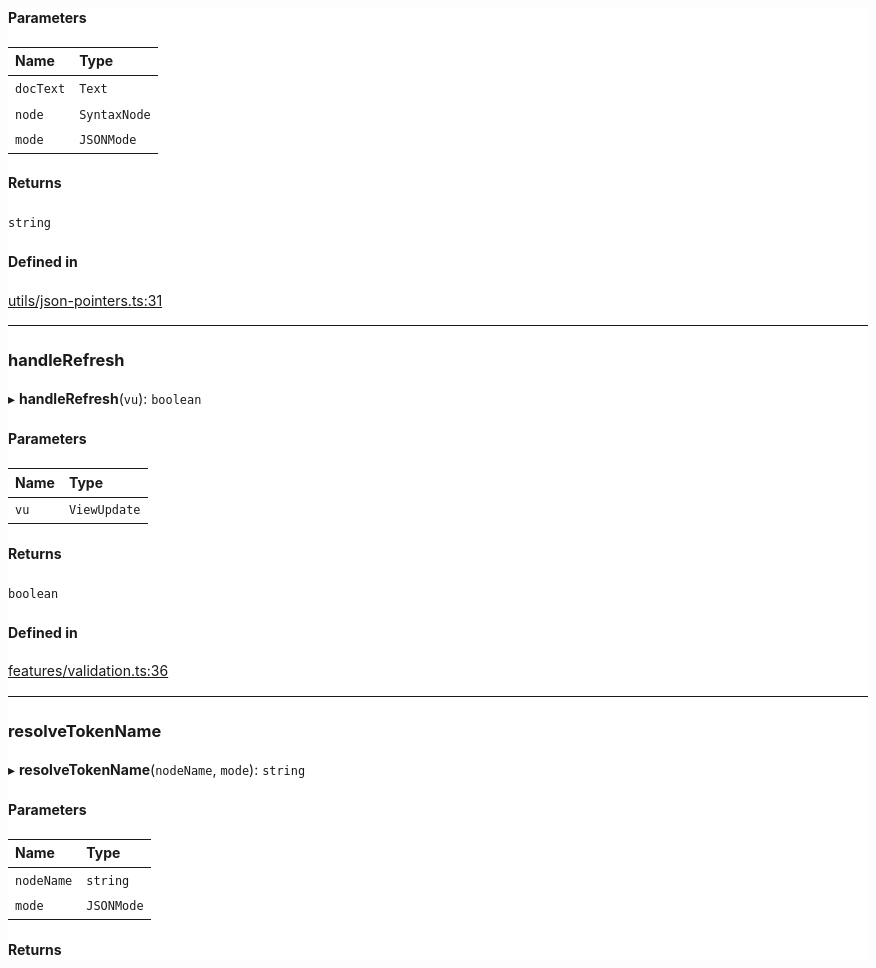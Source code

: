#### Parameters

| Name      | Type         |
| :-------- | :----------- |
| `docText` | `Text`       |
| `node`    | `SyntaxNode` |
| `mode`    | `JSONMode`   |

#### Returns

`string`

#### Defined in

[utils/json-pointers.ts:31](https://github.com/jsonnext/codemirror-json-schema/blob/ef7f336/src/utils/json-pointers.ts#L31)

---

### handleRefresh

▸ **handleRefresh**(`vu`): `boolean`

#### Parameters

| Name | Type         |
| :--- | :----------- |
| `vu` | `ViewUpdate` |

#### Returns

`boolean`

#### Defined in

[features/validation.ts:36](https://github.com/jsonnext/codemirror-json-schema/blob/ef7f336/src/features/validation.ts#L36)

---

### resolveTokenName

▸ **resolveTokenName**(`nodeName`, `mode`): `string`

#### Parameters

| Name       | Type       |
| :--------- | :--------- |
| `nodeName` | `string`   |
| `mode`     | `JSONMode` |

#### Returns
